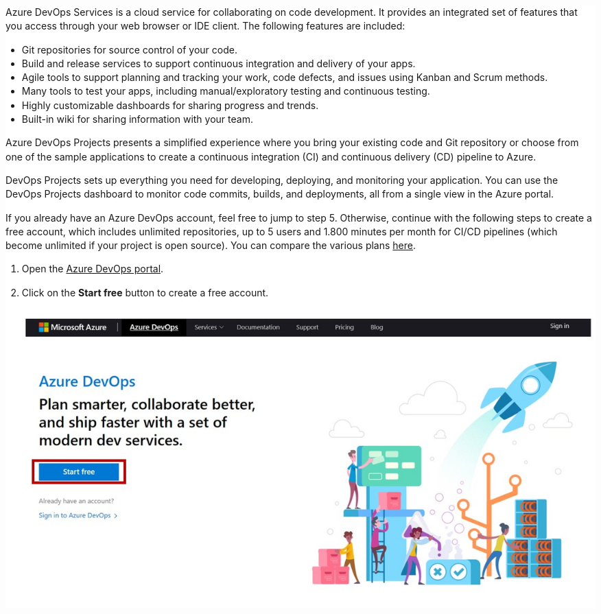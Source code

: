 Azure DevOps Services is a cloud service for collaborating on code development. It provides an integrated set of features that you access through your web browser or IDE client. The following features are included:

* Git repositories for source control of your code.
* Build and release services to support continuous integration and delivery of your apps.
* Agile tools to support planning and tracking your work, code defects, and issues using Kanban and Scrum methods.
* Many tools to test your apps, including manual/exploratory testing and continuous testing.
* Highly customizable dashboards for sharing progress and trends.
* Built-in wiki for sharing information with your team.

Azure DevOps Projects presents a simplified experience where you bring your existing code and Git repository or choose from one of the sample applications to create a continuous integration (CI) and continuous delivery (CD) pipeline to Azure. 

DevOps Projects sets up everything you need for developing, deploying, and monitoring your application. You can use the DevOps Projects dashboard to monitor code commits, builds, and deployments, all from a single view in the Azure portal.

If you already have an Azure DevOps account, feel free to jump to step 5. Otherwise, continue with the following steps to create a free account, which includes unlimited repositories, up to 5 users and 1.800 minutes per month for CI/CD pipelines (which become unlimited if your project is open source). You can compare the various plans [here](https://azure.microsoft.com/en-us/pricing/details/devops/azure-devops-services/).

1. Open the <a href="https://dev.azure.com/" target="_blank">Azure DevOps portal</a>.

2. Click on the **Start free** button to create a free account.

    ![](../Manual/Images/AzureDevOpsPortal.jpg)
